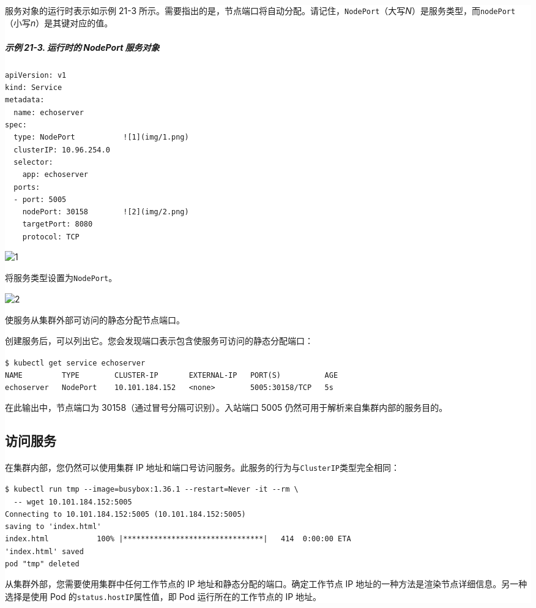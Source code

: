 服务对象的运行时表示如示例 21-3 所示。需要指出的是，节点端口将自动分配。请记住，`NodePort`（大写*N*）是服务类型，而`nodePort`（小写*n*）是其键对应的值。

##### 示例 21-3\. 运行时的 NodePort 服务对象

```
apiVersion: v1
kind: Service
metadata:
  name: echoserver
spec:
  type: NodePort           ![1](img/1.png)
  clusterIP: 10.96.254.0
  selector:
    app: echoserver
  ports:
  - port: 5005
    nodePort: 30158        ![2](img/2.png)
    targetPort: 8080
    protocol: TCP
```

![1](img/#co_services_CO3-1)

将服务类型设置为`NodePort`。

![2](img/#co_services_CO3-2)

使服务从集群外部可访问的静态分配节点端口。

创建服务后，可以列出它。您会发现端口表示包含使服务可访问的静态分配端口：

```
$ kubectl get service echoserver
NAME         TYPE        CLUSTER-IP       EXTERNAL-IP   PORT(S)          AGE
echoserver   NodePort    10.101.184.152   <none>        5005:30158/TCP   5s
```

在此输出中，节点端口为 30158（通过冒号分隔可识别）。入站端口 5005 仍然可用于解析来自集群内部的服务目的。

## 访问服务

在集群内部，您仍然可以使用集群 IP 地址和端口号访问服务。此服务的行为与`ClusterIP`类型完全相同：

```
$ kubectl run tmp --image=busybox:1.36.1 --restart=Never -it --rm \
  -- wget 10.101.184.152:5005
Connecting to 10.101.184.152:5005 (10.101.184.152:5005)
saving to 'index.html'
index.html           100% |********************************|   414  0:00:00 ETA
'index.html' saved
pod "tmp" deleted

```

从集群外部，您需要使用集群中任何工作节点的 IP 地址和静态分配的端口。确定工作节点 IP 地址的一种方法是渲染节点详细信息。另一种选择是使用 Pod 的`status.hostIP`属性值，即 Pod 运行所在的工作节点的 IP 地址。
